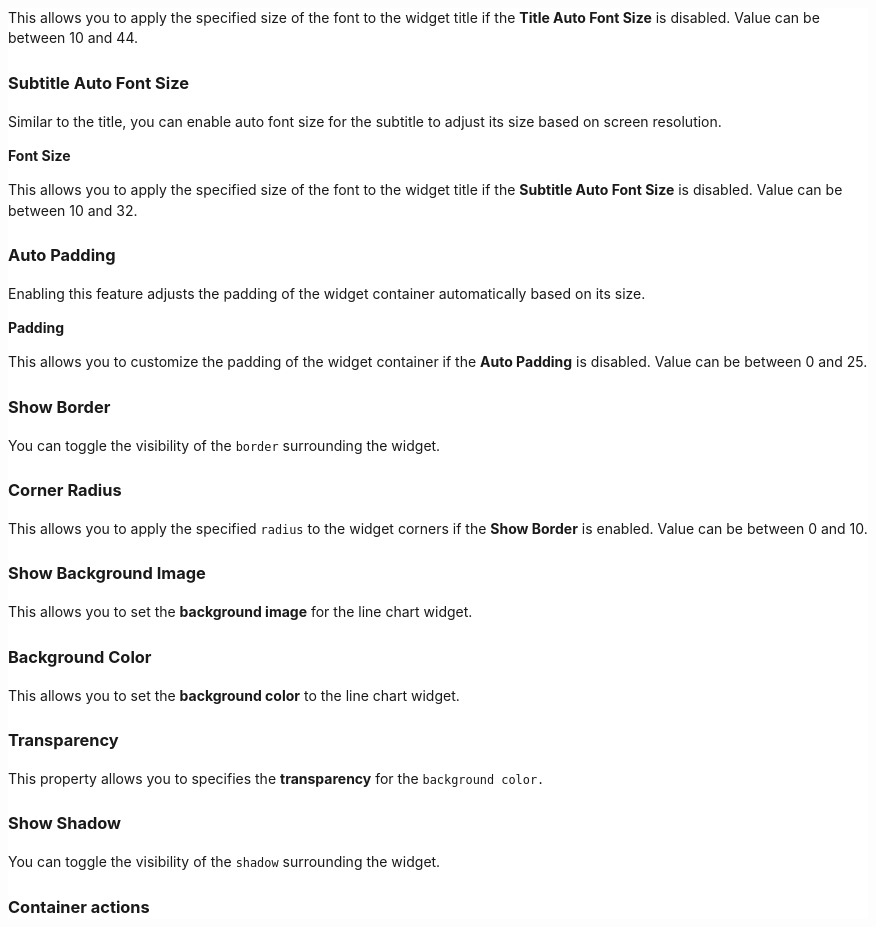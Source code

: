 This allows you to apply the specified size of the font to the widget title if the **Title Auto Font Size** is disabled. Value can be between 10 and 44.

### Subtitle Auto Font Size

Similar to the title, you can enable auto font size for the subtitle to adjust its size based on screen resolution.

**Font Size**

This allows you to apply the specified size of the font to the widget title if the **Subtitle Auto Font Size** is disabled. Value can be between 10 and 32.

### Auto Padding

Enabling this feature adjusts the padding of the widget container automatically based on its size.

**Padding**

This allows you to customize the padding of the widget container if the **Auto Padding** is disabled. Value can be between 0 and 25.

### Show Border

You can toggle the visibility of the `border` surrounding the widget.

### Corner Radius

This allows you to apply the specified `radius` to the widget corners if the **Show Border** is enabled. Value can be between 0 and 10.

### Show Background Image

This allows you to set the **background image** for the line chart widget.

### Background Color

This allows you to set the **background color** to the line chart widget.

### Transparency

This property allows you to specifies the **transparency** for the `background color.`

### Show Shadow

You can toggle the visibility of the `shadow` surrounding the widget.

### Container actions
